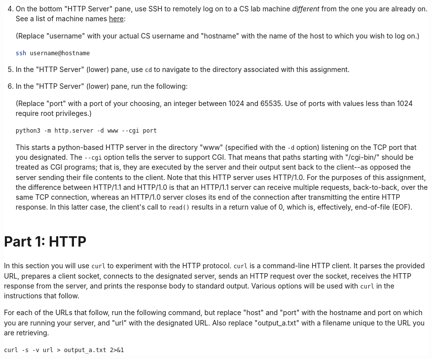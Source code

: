  4. On the bottom "HTTP Server" pane, use SSH to remotely log on to a CS lab
    machine _different_ from the one you are already on.  See a list of machine
    names [here](https://support.cs.byu.edu/KB/View/81187473-lab-maps):

    (Replace "username" with your actual CS username and "hostname" with the
    name of the host to which you wish to log on.)

    ```bash
    ssh username@hostname
    ```

 5. In the "HTTP Server" (lower) pane, use `cd` to navigate to the directory
    associated with this assignment.

 6. In the "HTTP Server" (lower) pane, run the following:

    (Replace "port" with a port of your choosing, an integer between 1024 and
    65535.  Use of ports with values less than 1024 require root privileges.)

    ```
    python3 -m http.server -d www --cgi port
    ```

    This starts a python-based HTTP server in the directory "www" (specified
    with the `-d` option) listening on the TCP port that you designated.  The
    `--cgi` option tells the server to support CGI.  That means that paths
    starting with "/cgi-bin/" should be treated as CGI programs; that is, they
    are executed by the server and their output sent back to the client--as
    opposed the server sending their file contents to the client.  Note that
    this HTTP server uses HTTP/1.0.  For the purposes of this assignment, the
    difference between HTTP/1.1 and HTTP/1.0 is that an HTTP/1.1 server can
    receive multiple requests, back-to-back, over the same TCP connection,
    whereas an HTTP/1.0 server closes its end of the connection after
    transmitting the entire HTTP response.  In this latter case, the client's
    call to `read()` results in a return value of 0, which is, effectively,
    end-of-file (EOF).


# Part 1: HTTP

In this section you will use `curl` to experiment with the HTTP protocol.
`curl` is a command-line HTTP client.  It parses the provided URL, prepares a
client socket, connects to the designated server, sends an HTTP request over
the socket, receives the HTTP response from the server, and prints the response
body to standard output.  Various options will be used with `curl` in the
instructions that follow.

For each of the URLs that follow, run the following command, but replace "host"
and "port" with the hostname and port on which you are running your server, and
"url" with the designated URL.  Also replace "output\_a.txt" with a filename
unique to the URL you are retrieving.

```
curl -s -v url > output_a.txt 2>&1
```
